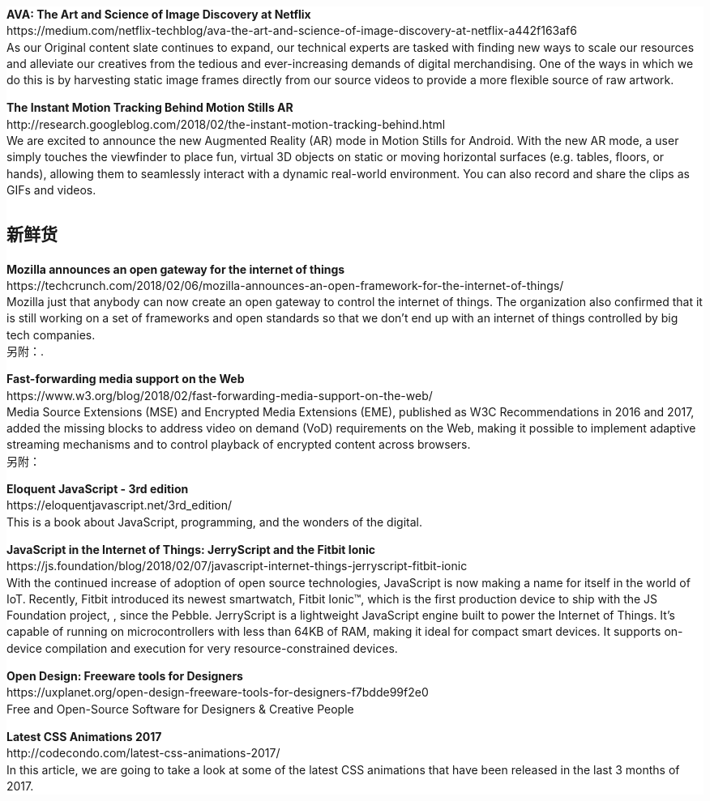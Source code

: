 <p><strong>AVA: The Art and Science of Image Discovery at Netflix</strong><br />
https://medium.com/netflix-techblog/ava-the-art-and-science-of-image-discovery-at-netflix-a442f163af6<br />
As our Original content slate continues to expand, our technical experts are tasked with finding new ways to scale our resources and alleviate our creatives from the tedious and ever-increasing demands of digital merchandising. One of the ways in which we do this is by harvesting static image frames directly from our source videos to provide a more flexible source of raw artwork.</p>

<p><strong>The Instant Motion Tracking Behind Motion Stills AR</strong><br />
http://research.googleblog.com/2018/02/the-instant-motion-tracking-behind.html<br />
We are excited to announce the new Augmented Reality (AR) mode in Motion Stills for Android. With the new AR mode, a user simply touches the viewfinder to place fun, virtual 3D objects on static or moving horizontal surfaces (e.g. tables, floors, or hands), allowing them to seamlessly interact with a dynamic real-world environment. You can also record and share the clips as GIFs and videos.</p>

<h2 id="section-1">新鲜货</h2>

<p><strong>Mozilla announces an open gateway for the internet of things</strong><br />
https://techcrunch.com/2018/02/06/mozilla-announces-an-open-framework-for-the-internet-of-things/<br />
Mozilla just  that anybody can now create an open gateway to control the internet of things. The organization also confirmed that it is still working on a set of frameworks and open standards so that we don’t end up with an internet of things controlled by big tech companies.<br />
另附：.</p>

<p><strong>Fast-forwarding media support on the Web</strong><br />
https://www.w3.org/blog/2018/02/fast-forwarding-media-support-on-the-web/<br />
Media Source Extensions (MSE) and Encrypted Media Extensions (EME), published as W3C Recommendations in 2016 and 2017, added the missing blocks to address video on demand (VoD) requirements on the Web, making it possible to implement adaptive streaming mechanisms and to control playback of encrypted content across browsers.<br />
另附：</p>

<p><strong>Eloquent JavaScript - 3rd edition</strong><br />
https://eloquentjavascript.net/3rd_edition/<br />
This is a book about JavaScript, programming, and the wonders of the digital.</p>

<p><strong>JavaScript in the Internet of Things: JerryScript and the Fitbit Ionic</strong><br />
https://js.foundation/blog/2018/02/07/javascript-internet-things-jerryscript-fitbit-ionic<br />
With the continued increase of adoption of open source technologies, JavaScript is now making a name for itself in the world of IoT. Recently, Fitbit introduced its newest smartwatch, Fitbit Ionic™, which is the first production device to ship with the JS Foundation project, , since the Pebble. JerryScript is a lightweight JavaScript engine built to power the Internet of Things. It’s capable of running on microcontrollers with less than 64KB of RAM, making it ideal for compact smart devices. It supports on-device compilation and execution for very resource-constrained devices.</p>

<p><strong>Open Design: Freeware tools for Designers</strong><br />
https://uxplanet.org/open-design-freeware-tools-for-designers-f7bdde99f2e0<br />
Free and Open-Source Software for Designers &amp; Creative People</p>

<p><strong>Latest CSS Animations 2017</strong><br />
http://codecondo.com/latest-css-animations-2017/<br />
In this article, we are going to take a look at some of the latest CSS animations that have been released in the last 3 months of 2017.</p>
